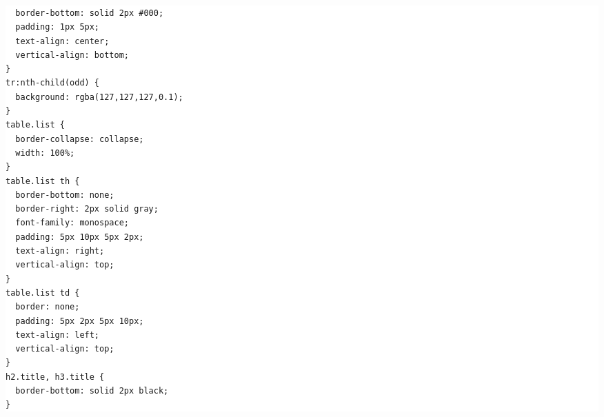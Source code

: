 ```
  border-bottom: solid 2px #000;
  padding: 1px 5px;
  text-align: center;
  vertical-align: bottom;
}
tr:nth-child(odd) {
  background: rgba(127,127,127,0.1);
}
table.list {
  border-collapse: collapse;
  width: 100%;
}
table.list th {
  border-bottom: none;
  border-right: 2px solid gray;
  font-family: monospace;
  padding: 5px 10px 5px 2px;
  text-align: right;
  vertical-align: top;
}
table.list td {
  border: none;
  padding: 5px 2px 5px 10px;
  text-align: left;
  vertical-align: top;
}
h2.title, h3.title {
  border-bottom: solid 2px black;
}
```

